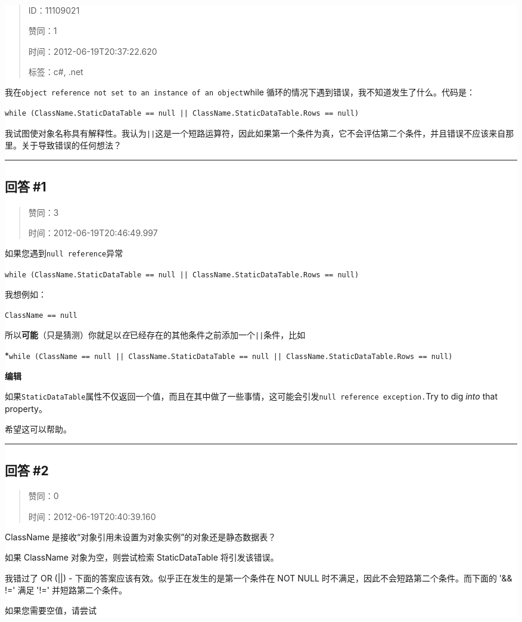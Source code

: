 > ID：11109021
> 
> 赞同：1
> 
> 时间：2012-06-19T20:37:22.620
> 
> 标签：c#, .net

我在`object reference not set to an instance of an object`while 循环的情况下遇到错误，我不知道发生了什么。代码是：

```
while (ClassName.StaticDataTable == null || ClassName.StaticDataTable.Rows == null) 
```

我试图使对象名称具有解释性。我认为`||`这是一个短路运算符，因此如果第一个条件为真，它不会评估第二个条件，并且错误不应该来自那里。关于导致错误的任何想法？

* * *

## 回答 #1

> 赞同：3
> 
> 时间：2012-06-19T20:46:49.997

如果您遇到`null reference`异常

`while (ClassName.StaticDataTable == null || ClassName.StaticDataTable.Rows == null)`

我想例如：

`ClassName == null`

所以**可能**（只是猜测）你就足以*在*已经存在的其他条件之前添加一个`||`条件，比如

 *`while (ClassName == null || ClassName.StaticDataTable == null || ClassName.StaticDataTable.Rows == null)`

**编辑**

如果`StaticDataTable`属性不仅返回一个值，而且在其中做了一些事情，这可能会引发`null reference exception.`Try to dig *into* that property。

希望这可以帮助。

* * *

## 回答 #2

> 赞同：0
> 
> 时间：2012-06-19T20:40:39.160

ClassName 是接收“对象引用未设置为对象实例”的对象还是静态数据表？

如果 ClassName 对象为空，则尝试检索 StaticDataTable 将引发该错误。

我错过了 OR (||) - 下面的答案应该有效。似乎正在发生的是第一个条件在 NOT NULL 时不满足，因此不会短路第二个条件。而下面的 '&& !=' 满足 '!=' 并短路第二个条件。

如果您需要空值，请尝试
